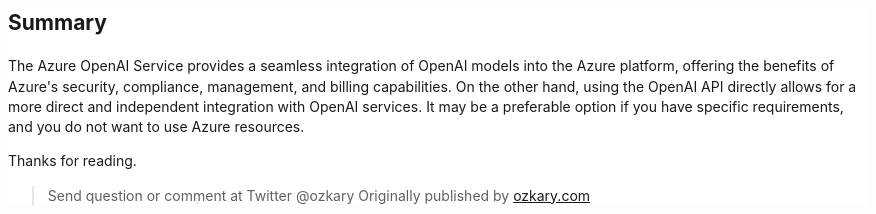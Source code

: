 ## Summary

The Azure OpenAI Service provides a seamless integration of OpenAI models into the Azure platform, offering the benefits of Azure's security, compliance, management, and billing capabilities. On the other hand, using the OpenAI API directly allows for a more direct and independent integration with OpenAI services. It may be a preferable option if you have specific requirements, and you do not want to use Azure resources.


Thanks for reading.

> Send question or comment at Twitter @ozkary
> Originally published by [ozkary.com](https://www.ozkary.com)